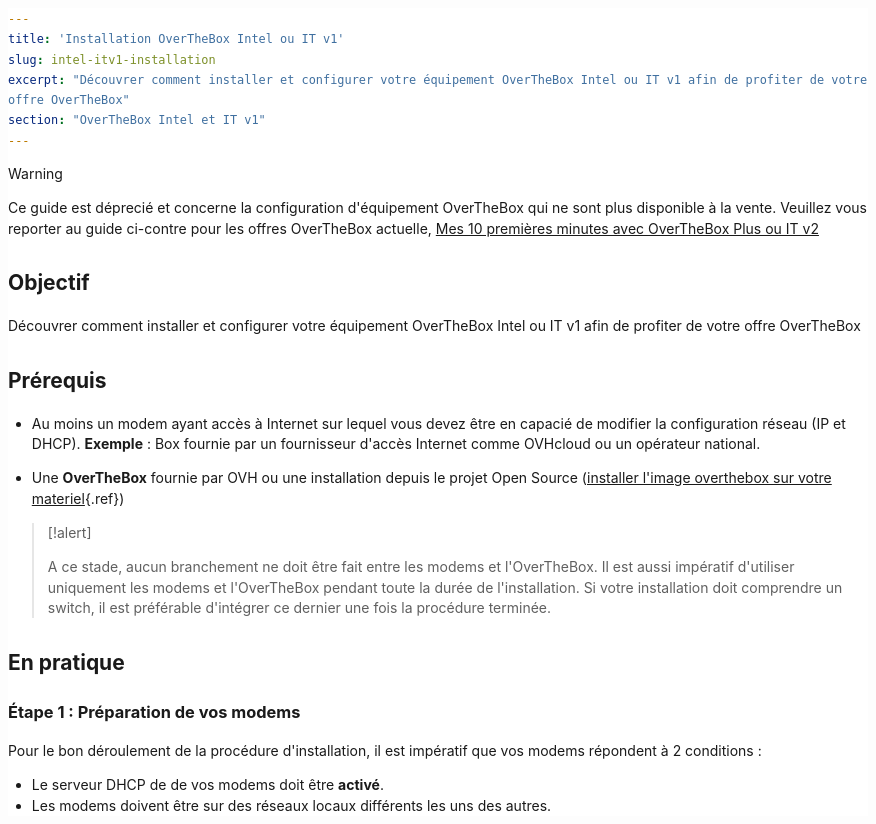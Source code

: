 ```yaml
---
title: 'Installation OverTheBox Intel ou IT v1'
slug: intel-itv1-installation
excerpt: "Découvrer comment installer et configurer votre équipement OverTheBox Intel ou IT v1 afin de profiter de votre offre OverTheBox"
section: "OverTheBox Intel et IT v1"
---
```


> [!warning]
>
> Ce guide est déprecié et concerne la configuration d'équipement OverTheBox qui ne sont plus disponible à la vente.
> Veuillez vous reporter au guide ci-contre pour les offres OverTheBox actuelle, [Mes 10 premières minutes avec OverTheBox Plus ou IT v2](https://docs.ovh.com/fr/overthebox/mes-10-premieres-minutes-avec-overthebox-plus-itv2)
>

## Objectif

Découvrer comment installer et configurer votre équipement OverTheBox Intel ou IT v1 afin de profiter de votre offre OverTheBox

## Prérequis
- Au moins un modem ayant accès à Internet sur lequel vous devez être en capacié de modifier la configuration réseau (IP et DHCP).
**Exemple** : Box fournie par un fournisseur d'accès Internet comme OVHcloud ou un opérateur national.

- Une **OverTheBox** fournie par OVH ou une installation depuis le projet Open Source ([installer l'image overthebox sur votre materiel](https://docs.ovh.com/fr/overthebox/installer-limage-overthebox-sur-votre-materiel/){.ref})

> [!alert]
>
> A ce stade, aucun branchement ne doit être fait entre les modems et l'OverTheBox.
> Il est aussi impératif d'utiliser uniquement les modems et l'OverTheBox pendant toute la durée de l'installation.
> Si votre installation doit comprendre un switch, il est préférable d'intégrer ce dernier une fois la procédure terminée.
>

## En pratique

### Étape 1 : Préparation de vos modems

Pour le bon déroulement de la procédure d'installation, il est impératif que vos modems répondent à 2 conditions :

- Le serveur DHCP de de vos modems doit être **activé**.
- Les modems doivent être sur des réseaux locaux différents les uns des autres.
